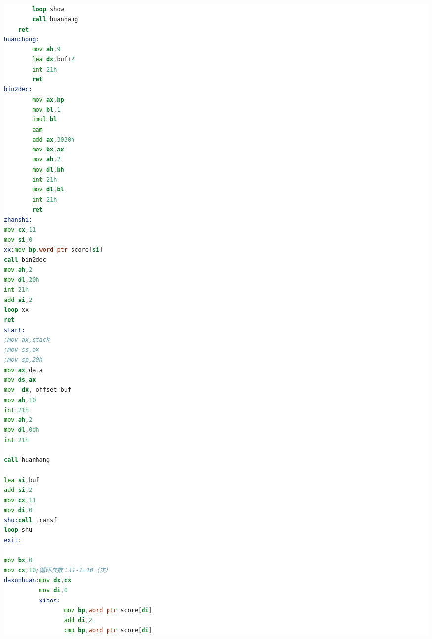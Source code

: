 ```asm
		loop show
		call huanhang
	ret
huanchong:
		mov ah,9
		lea dx,buf+2
		int 21h
		ret
bin2dec:
		mov ax,bp
		mov bl,1
		imul bl
		aam
		add ax,3030h
		mov bx,ax
		mov ah,2
		mov dl,bh
		int 21h
		mov dl,bl
		int 21h
		ret
zhanshi:
mov cx,11
mov si,0
xx:mov bp,word ptr score[si]
call bin2dec
mov ah,2
mov dl,20h
int 21h
add si,2
loop xx
ret  
start:
;mov ax,stack
;mov ss,ax
;mov sp,20h
mov ax,data
mov ds,ax
mov  dx, offset buf
mov ah,10
int 21h
mov ah,2
mov dl,0dh
int 21h

call huanhang

lea si,buf
add si,2
mov cx,11
mov di,0
shu:call transf
loop shu
exit:

mov bx,0
mov cx,10;循环次数：11-1=10（次）
daxunhuan:mov dx,cx
          mov di,0
     	  xiaos:
      			 mov bp,word ptr score[di]
     			 add di,2
   			     cmp bp,word ptr score[di]
```